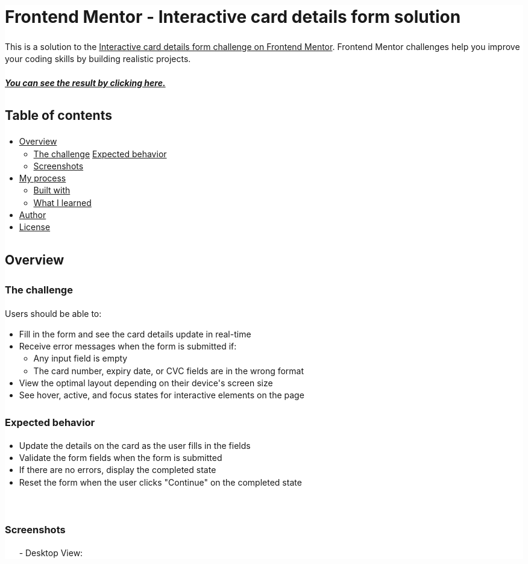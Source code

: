 # Frontend Mentor - Interactive card details form solution

This is a solution to the [Interactive card details form challenge on Frontend Mentor](https://www.frontendmentor.io/challenges/interactive-card-details-form-XpS8cKZDWw). Frontend Mentor challenges help you improve your coding skills by building realistic projects. 

#### [*You can see the result by clicking here.*](https://clarabacker.github.io/interactive-card-details-form/)

## Table of contents

- [Overview](#overview)
  - [The challenge](#the-challenge)
    [Expected behavior](#expected-behavior)
  - [Screenshots](#screenshots)
- [My process](#my-process)
  - [Built with](#built-with)
  - [What I learned](#what-i-learned)
- [Author](#author)
- [License](#license)

## Overview

### The challenge

Users should be able to:
- Fill in the form and see the card details update in real-time
- Receive error messages when the form is submitted if:
  - Any input field is empty
  - The card number, expiry date, or CVC fields are in the wrong format
- View the optimal layout depending on their device's screen size
- See hover, active, and focus states for interactive elements on the page

### Expected behavior

- Update the details on the card as the user fills in the fields
- Validate the form fields when the form is submitted
- If there are no errors, display the completed state
- Reset the form when the user clicks "Continue" on the completed state

<br>

### Screenshots

&nbsp;&nbsp;&nbsp;&nbsp;&nbsp; - Desktop View:
<p align="center">